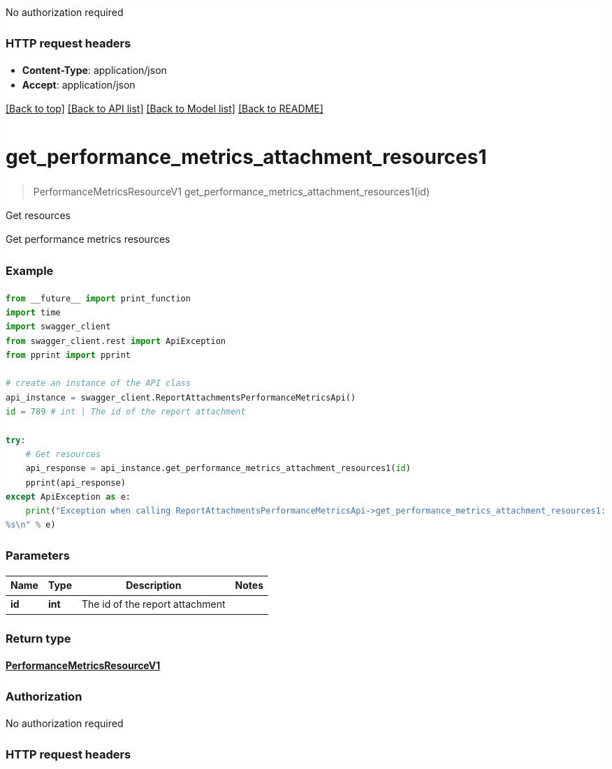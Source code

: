 No authorization required

### HTTP request headers

 - **Content-Type**: application/json
 - **Accept**: application/json

[[Back to top]](#) [[Back to API list]](../README.md#documentation-for-api-endpoints) [[Back to Model list]](../README.md#documentation-for-models) [[Back to README]](../README.md)

# **get_performance_metrics_attachment_resources1**
> PerformanceMetricsResourceV1 get_performance_metrics_attachment_resources1(id)

Get resources

Get performance metrics resources

### Example
```python
from __future__ import print_function
import time
import swagger_client
from swagger_client.rest import ApiException
from pprint import pprint

# create an instance of the API class
api_instance = swagger_client.ReportAttachmentsPerformanceMetricsApi()
id = 789 # int | The id of the report attachment

try:
    # Get resources
    api_response = api_instance.get_performance_metrics_attachment_resources1(id)
    pprint(api_response)
except ApiException as e:
    print("Exception when calling ReportAttachmentsPerformanceMetricsApi->get_performance_metrics_attachment_resources1: %s\n" % e)
```

### Parameters

Name | Type | Description  | Notes
------------- | ------------- | ------------- | -------------
 **id** | **int**| The id of the report attachment | 

### Return type

[**PerformanceMetricsResourceV1**](PerformanceMetricsResourceV1.md)

### Authorization

No authorization required

### HTTP request headers
